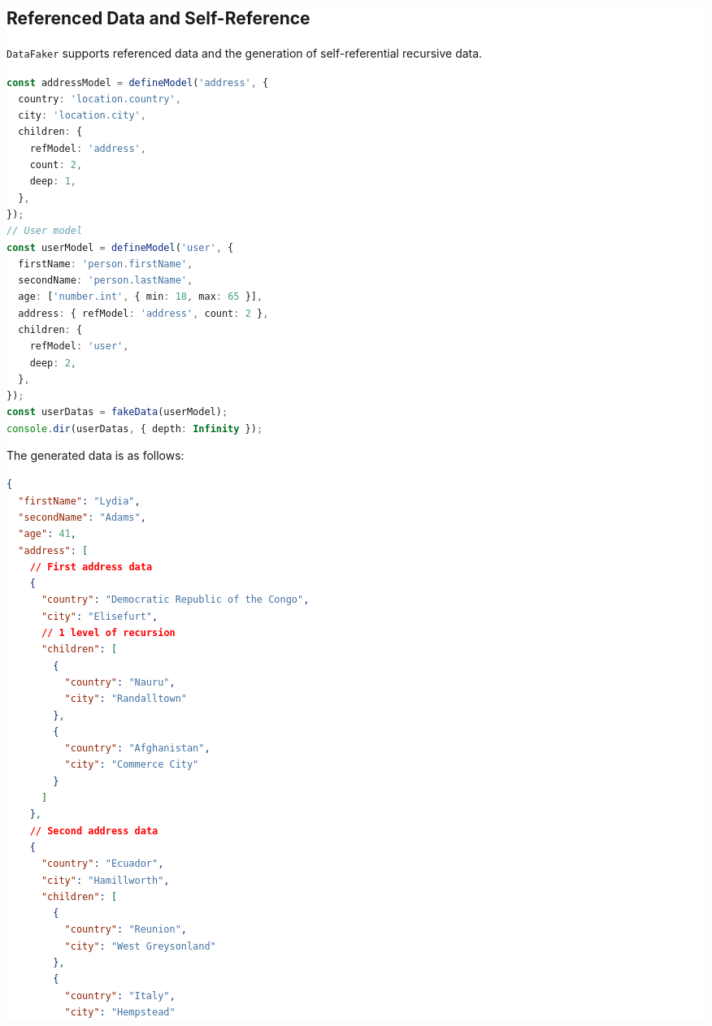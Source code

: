 ## Referenced Data and Self-Reference

`DataFaker` supports referenced data and the generation of self-referential recursive data.

```ts
const addressModel = defineModel('address', {
  country: 'location.country',
  city: 'location.city',
  children: {
    refModel: 'address',
    count: 2,
    deep: 1,
  },
});
// User model
const userModel = defineModel('user', {
  firstName: 'person.firstName',
  secondName: 'person.lastName',
  age: ['number.int', { min: 18, max: 65 }],
  address: { refModel: 'address', count: 2 },
  children: {
    refModel: 'user',
    deep: 2,
  },
});
const userDatas = fakeData(userModel);
console.dir(userDatas, { depth: Infinity });
```

The generated data is as follows:

```json
{
  "firstName": "Lydia",
  "secondName": "Adams",
  "age": 41,
  "address": [
    // First address data
    {
      "country": "Democratic Republic of the Congo",
      "city": "Elisefurt",
      // 1 level of recursion
      "children": [
        {
          "country": "Nauru",
          "city": "Randalltown"
        },
        {
          "country": "Afghanistan",
          "city": "Commerce City"
        }
      ]
    },
    // Second address data
    {
      "country": "Ecuador",
      "city": "Hamillworth",
      "children": [
        {
          "country": "Reunion",
          "city": "West Greysonland"
        },
        {
          "country": "Italy",
          "city": "Hempstead"
```